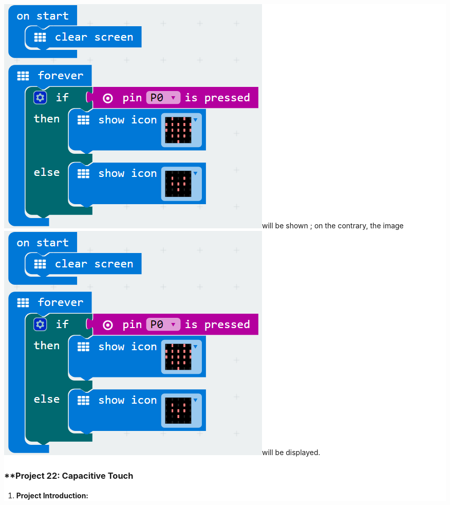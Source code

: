 ![](media/445bb54c34d371e08c24f0d697b042ec.png)will be shown ; on the contrary,
the image ![](media/445bb54c34d371e08c24f0d697b042ec.png)will be displayed.

### **Project 22: Capacitive Touch

1.  **Project Introduction:**
